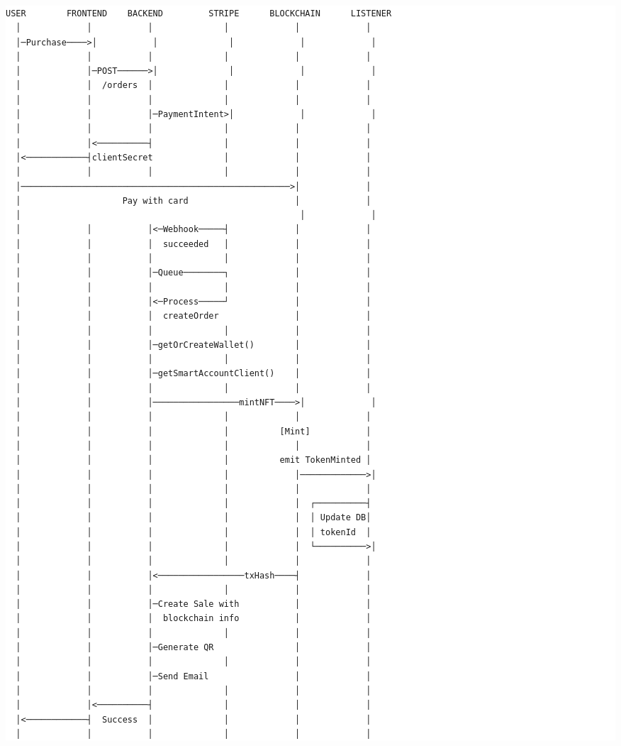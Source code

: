 ```
USER        FRONTEND    BACKEND         STRIPE      BLOCKCHAIN      LISTENER
  │             │           │              │             │             │
  │─Purchase────>│           │              │             │             │
  │             │           │              │             │             │
  │             │─POST──────>│              │             │             │
  │             │  /orders  │              │             │             │
  │             │           │              │             │             │
  │             │           │─PaymentIntent>│             │             │
  │             │           │              │             │             │
  │             │<──────────┤              │             │             │
  │<────────────┤clientSecret              │             │             │
  │             │           │              │             │             │
  │─────────────────────────────────────────────────────>│             │
  │                    Pay with card                     │             │
  │                                                       │             │
  │             │           │<─Webhook─────┤             │             │
  │             │           │  succeeded   │             │             │
  │             │           │              │             │             │
  │             │           │─Queue────────┐             │             │
  │             │           │              │             │             │
  │             │           │<─Process─────┘             │             │
  │             │           │  createOrder               │             │
  │             │           │              │             │             │
  │             │           │─getOrCreateWallet()        │             │
  │             │           │              │             │             │
  │             │           │─getSmartAccountClient()    │             │
  │             │           │              │             │             │
  │             │           │─────────────────mintNFT────>│             │
  │             │           │              │             │             │
  │             │           │              │          [Mint]           │
  │             │           │              │             │             │
  │             │           │              │          emit TokenMinted │
  │             │           │              │             │─────────────>│
  │             │           │              │             │             │
  │             │           │              │             │  ┌──────────┤
  │             │           │              │             │  │ Update DB│
  │             │           │              │             │  │ tokenId  │
  │             │           │              │             │  └──────────>│
  │             │           │              │             │             │
  │             │           │<─────────────────txHash────┤             │
  │             │           │              │             │             │
  │             │           │─Create Sale with           │             │
  │             │           │  blockchain info           │             │
  │             │           │              │             │             │
  │             │           │─Generate QR                │             │
  │             │           │              │             │             │
  │             │           │─Send Email                 │             │
  │             │           │              │             │             │
  │             │<──────────┤              │             │             │
  │<────────────┤  Success  │              │             │             │
  │             │           │              │             │             │
```
